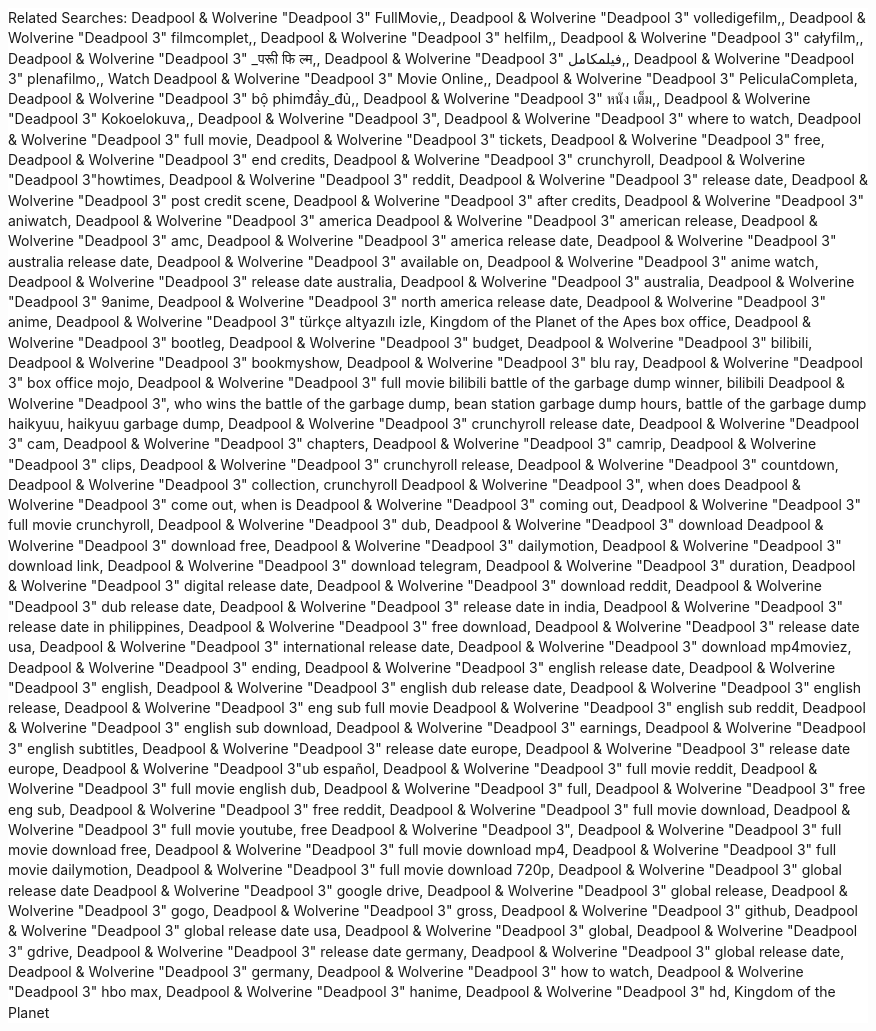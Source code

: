 Related Searches:
Deadpool & Wolverine "Deadpool 3" FullMovie,, Deadpool & Wolverine "Deadpool 3" volledigefilm,, Deadpool & Wolverine "Deadpool 3" filmcomplet,, Deadpool & Wolverine "Deadpool 3" helfilm,, Deadpool & Wolverine "Deadpool 3" całyfilm,, Deadpool & Wolverine "Deadpool 3" _परूी फि ल्म,, Deadpool & Wolverine "Deadpool 3" فيلمكامل,, Deadpool & Wolverine "Deadpool 3" plenafilmo,, Watch Deadpool & Wolverine "Deadpool 3" Movie Online,, Deadpool & Wolverine "Deadpool 3" PeliculaCompleta, Deadpool & Wolverine "Deadpool 3" bộ phimđầy_đủ,, Deadpool & Wolverine "Deadpool 3" หนัง เต็ม,, Deadpool & Wolverine "Deadpool 3" Kokoelokuva,, Deadpool & Wolverine "Deadpool 3", Deadpool & Wolverine "Deadpool 3" where to watch, Deadpool & Wolverine "Deadpool 3" full movie, Deadpool & Wolverine "Deadpool 3" tickets, Deadpool & Wolverine "Deadpool 3" free,
Deadpool & Wolverine "Deadpool 3" end credits, Deadpool & Wolverine "Deadpool 3" crunchyroll, Deadpool & Wolverine "Deadpool 3"howtimes, Deadpool & Wolverine "Deadpool 3" reddit, Deadpool & Wolverine "Deadpool 3" release date, Deadpool & Wolverine "Deadpool 3" post credit scene, Deadpool & Wolverine "Deadpool 3" after credits,
Deadpool & Wolverine "Deadpool 3" aniwatch, Deadpool & Wolverine "Deadpool 3" america Deadpool & Wolverine "Deadpool 3" american release, Deadpool & Wolverine "Deadpool 3" amc, Deadpool & Wolverine "Deadpool 3" america release date, Deadpool & Wolverine "Deadpool 3" australia release date, Deadpool & Wolverine "Deadpool 3" available on, Deadpool & Wolverine "Deadpool 3" anime watch, Deadpool & Wolverine "Deadpool 3" release date australia, Deadpool & Wolverine "Deadpool 3" australia, Deadpool & Wolverine "Deadpool 3" 9anime, Deadpool & Wolverine "Deadpool 3" north america release date, Deadpool & Wolverine "Deadpool 3" anime, Deadpool & Wolverine "Deadpool 3" türkçe altyazılı izle, Kingdom of the Planet of
the Apes box office, Deadpool & Wolverine "Deadpool 3" bootleg, Deadpool & Wolverine "Deadpool 3" budget, Deadpool & Wolverine "Deadpool 3" bilibili, Deadpool & Wolverine "Deadpool 3" bookmyshow, Deadpool & Wolverine "Deadpool 3" blu ray, Deadpool & Wolverine "Deadpool 3" box office mojo, Deadpool & Wolverine "Deadpool 3" full movie bilibili
battle of the garbage dump winner, bilibili Deadpool & Wolverine "Deadpool 3", who wins the battle of the garbage dump, bean station garbage dump hours, battle of the garbage dump haikyuu, haikyuu garbage dump, Deadpool & Wolverine "Deadpool 3" crunchyroll release date, Deadpool & Wolverine "Deadpool 3" cam, Deadpool & Wolverine "Deadpool 3" chapters, Deadpool & Wolverine "Deadpool 3" camrip, Deadpool & Wolverine "Deadpool 3" clips, Deadpool & Wolverine "Deadpool 3" crunchyroll release, Deadpool & Wolverine "Deadpool 3" countdown, Deadpool & Wolverine "Deadpool 3" collection, crunchyroll Deadpool & Wolverine "Deadpool 3", when does Deadpool & Wolverine "Deadpool 3" come out, when is Deadpool & Wolverine "Deadpool 3" coming out, Deadpool & Wolverine "Deadpool 3" full movie crunchyroll, Deadpool & Wolverine "Deadpool 3" dub, Deadpool & Wolverine "Deadpool 3" download Deadpool & Wolverine "Deadpool 3" download free, Deadpool & Wolverine "Deadpool 3" dailymotion, Deadpool & Wolverine "Deadpool 3" download link, Deadpool & Wolverine "Deadpool 3" download telegram, Deadpool & Wolverine "Deadpool 3" duration, Deadpool & Wolverine "Deadpool 3" digital release date, Deadpool & Wolverine "Deadpool 3" download reddit, Deadpool & Wolverine "Deadpool 3" dub release date, Deadpool & Wolverine "Deadpool 3" release date in india, Deadpool & Wolverine "Deadpool 3" release date in philippines, Deadpool & Wolverine "Deadpool 3" free download, Deadpool & Wolverine "Deadpool 3" release date usa, Deadpool & Wolverine "Deadpool 3" international release date, Deadpool & Wolverine "Deadpool 3" download mp4moviez, Deadpool & Wolverine "Deadpool 3" ending, Deadpool & Wolverine "Deadpool 3" english release date, Deadpool & Wolverine "Deadpool 3" english, Deadpool & Wolverine "Deadpool 3" english dub release date, Deadpool & Wolverine "Deadpool 3" english release, Deadpool & Wolverine "Deadpool 3" eng sub full movie Deadpool & Wolverine "Deadpool 3" english sub reddit, Deadpool & Wolverine "Deadpool 3" english sub download, Deadpool & Wolverine "Deadpool 3" earnings, Deadpool & Wolverine "Deadpool 3" english subtitles, Deadpool & Wolverine "Deadpool 3" release date europe, Deadpool & Wolverine "Deadpool 3" release date europe, Deadpool & Wolverine "Deadpool 3"ub español, Deadpool & Wolverine "Deadpool 3" full movie reddit, Deadpool & Wolverine "Deadpool 3" full movie english dub, Deadpool & Wolverine "Deadpool 3" full, Deadpool & Wolverine "Deadpool 3" free eng sub, Deadpool & Wolverine "Deadpool 3" free reddit, Deadpool & Wolverine "Deadpool 3" full movie download, Deadpool & Wolverine "Deadpool 3" full movie youtube, free Deadpool & Wolverine "Deadpool 3", Deadpool & Wolverine "Deadpool 3" full movie download free, Deadpool & Wolverine "Deadpool 3" full movie download mp4, Deadpool & Wolverine "Deadpool 3" full movie dailymotion, Deadpool & Wolverine "Deadpool 3" full movie download 720p, Deadpool & Wolverine "Deadpool 3" global release date
Deadpool & Wolverine "Deadpool 3" google drive, Deadpool & Wolverine "Deadpool 3" global release, Deadpool & Wolverine "Deadpool 3" gogo, Deadpool & Wolverine "Deadpool 3" gross, Deadpool & Wolverine "Deadpool 3" github, Deadpool & Wolverine "Deadpool 3" global release
date usa, Deadpool & Wolverine "Deadpool 3" global, Deadpool & Wolverine "Deadpool 3" gdrive, Deadpool & Wolverine "Deadpool 3" release date germany, Deadpool & Wolverine "Deadpool 3" global release date, Deadpool & Wolverine "Deadpool 3" germany, Deadpool & Wolverine "Deadpool 3" how to watch, Deadpool & Wolverine "Deadpool 3" hbo max, Deadpool & Wolverine "Deadpool 3" hanime, Deadpool & Wolverine "Deadpool 3" hd, Kingdom of the Planet